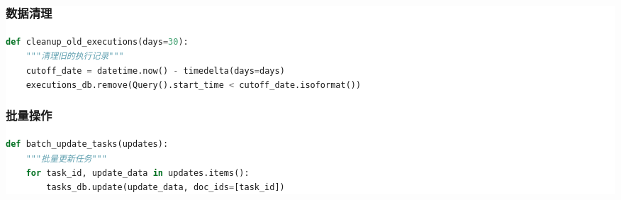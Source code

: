 ### 数据清理
```python
def cleanup_old_executions(days=30):
    """清理旧的执行记录"""
    cutoff_date = datetime.now() - timedelta(days=days)
    executions_db.remove(Query().start_time < cutoff_date.isoformat())
```

### 批量操作
```python
def batch_update_tasks(updates):
    """批量更新任务"""
    for task_id, update_data in updates.items():
        tasks_db.update(update_data, doc_ids=[task_id])
```